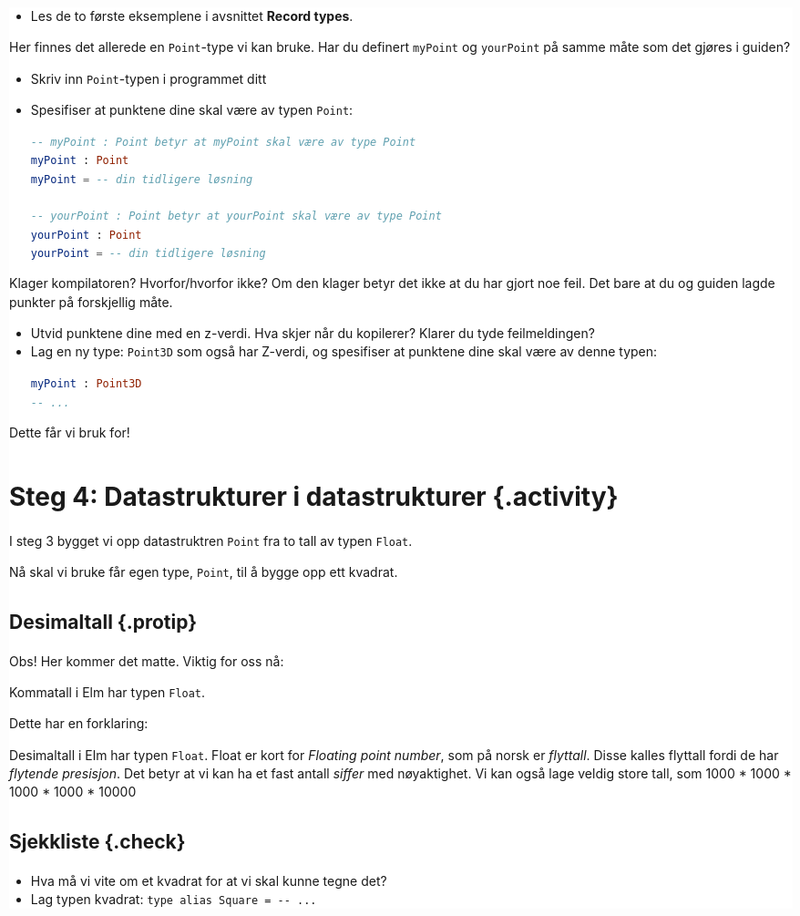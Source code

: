 - Les de to første eksemplene i avsnittet **Record types**.

Her finnes det allerede en `Point`-type vi kan bruke. Har du definert `myPoint`
og `yourPoint` på samme måte som det gjøres i guiden?

- Skriv inn `Point`-typen i programmet ditt
- Spesifiser at punktene dine skal være av typen `Point`:

  ```elm
  -- myPoint : Point betyr at myPoint skal være av type Point
  myPoint : Point
  myPoint = -- din tidligere løsning
  
  -- yourPoint : Point betyr at yourPoint skal være av type Point
  yourPoint : Point
  yourPoint = -- din tidligere løsning
  ```

Klager kompilatoren? Hvorfor/hvorfor ikke? Om den klager betyr det ikke at du
har gjort noe feil. Det bare at du og guiden lagde punkter på forskjellig måte.

- Utvid punktene dine med en z-verdi. Hva skjer når du kopilerer? Klarer du tyde
  feilmeldingen?
- Lag en ny type: `Point3D` som også har Z-verdi, og spesifiser at punktene dine
  skal være av denne typen:
  ```elm
  myPoint : Point3D
  -- ...
  ```

Dette får vi bruk for!

# Steg 4: Datastrukturer i datastrukturer {.activity}

I steg 3 bygget vi opp datastruktren `Point` fra to tall av typen `Float`.

Nå skal vi bruke får egen type, `Point`, til å bygge opp ett kvadrat.

## Desimaltall {.protip}

Obs! Her kommer det matte. Viktig for oss nå:

Kommatall i Elm har typen `Float`.

Dette har en forklaring:

Desimaltall i Elm har typen `Float`. Float er kort for _Floating point number_,
som på norsk er _flyttall_. Disse kalles flyttall fordi de har _flytende
presisjon_. Det betyr at vi kan ha et fast antall _siffer_ med nøyaktighet. Vi
kan også lage veldig store tall, som 1000 * 1000 * 1000 * 1000 * 10000

## Sjekkliste {.check}

- Hva må vi vite om et kvadrat for at vi skal kunne tegne det?
- Lag typen kvadrat: `type alias Square = -- ...`
